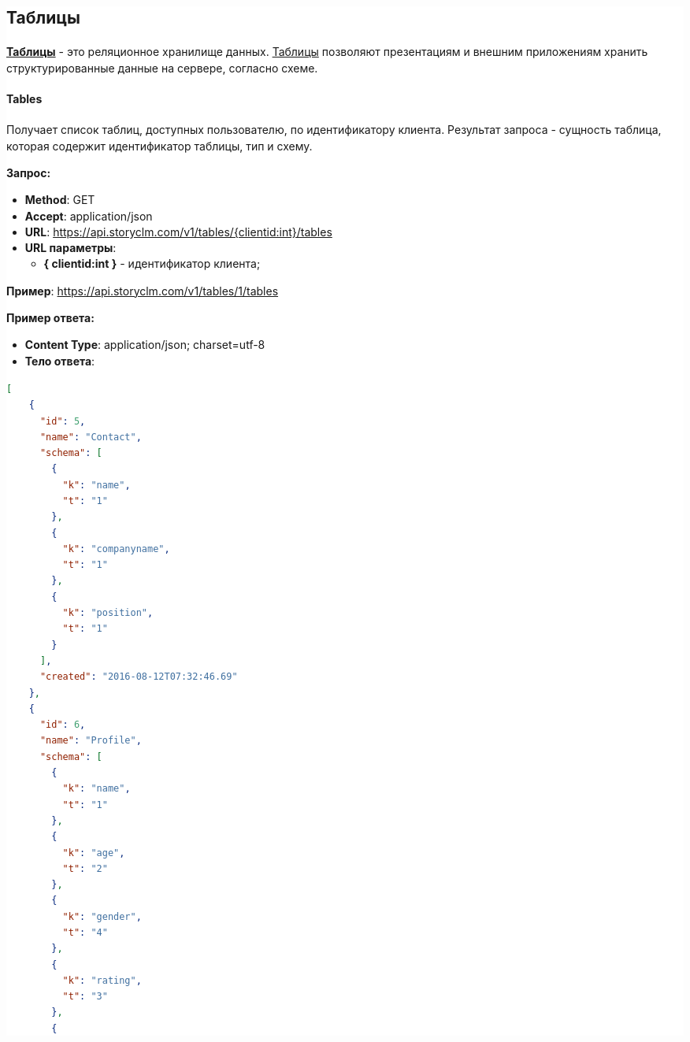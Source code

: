 ﻿## Таблицы

**[Таблицы](TABLES.md)** - это реляционное хранилище данных. [Таблицы](TABLES.md) позволяют презентациям и внешним приложениям хранить структурированные данные на сервере, согласно схеме.

#### Tables

Получает список таблиц, доступных пользователю, по идентификатору клиента.
Результат запроса - сущность таблица, которая содержит идентификатор таблицы, тип и схему.

**Запрос:**

* **Method**: GET
* **Accept**: application/json
* **URL**: https://api.storyclm.com/v1/tables/{clientid:int}/tables
* **URL параметры**:
  * **{ clientid:int }** - идентификатор клиента;

**Пример**: https://api.storyclm.com/v1/tables/1/tables

**Пример ответа:**

* **Content Type**: application/json; charset=utf-8
* **Тело ответа**:

```JSON
[
    {
      "id": 5,
      "name": "Contact",
      "schema": [
        {
          "k": "name",
          "t": "1"
        },
        {
          "k": "companyname",
          "t": "1"
        },
        {
          "k": "position",
          "t": "1"
        }
      ],
      "created": "2016-08-12T07:32:46.69"
    },
    {
      "id": 6,
      "name": "Profile",
      "schema": [
        {
          "k": "name",
          "t": "1"
        },
        {
          "k": "age",
          "t": "2"
        },
        {
          "k": "gender",
          "t": "4"
        },
        {
          "k": "rating",
          "t": "3"
        },
        {
```